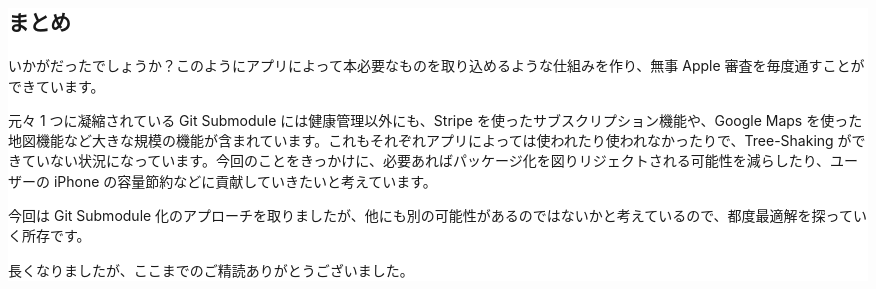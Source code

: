 ## まとめ

いかがだったでしょうか？このようにアプリによって本必要なものを取り込めるような仕組みを作り、無事 Apple 審査を毎度通すことができています。

元々 1 つに凝縮されている Git Submodule には健康管理以外にも、Stripe を使ったサブスクリプション機能や、Google Maps を使った地図機能など大きな規模の機能が含まれています。これもそれぞれアプリによっては使われたり使われなかったりで、Tree-Shaking ができていない状況になっています。今回のことをきっかけに、必要あればパッケージ化を図りリジェクトされる可能性を減らしたり、ユーザーの iPhone の容量節約などに貢献していきたいと考えています。

今回は Git Submodule 化のアプローチを取りましたが、他にも別の可能性があるのではないかと考えているので、都度最適解を探っていく所存です。

長くなりましたが、ここまでのご精読ありがとうございました。
